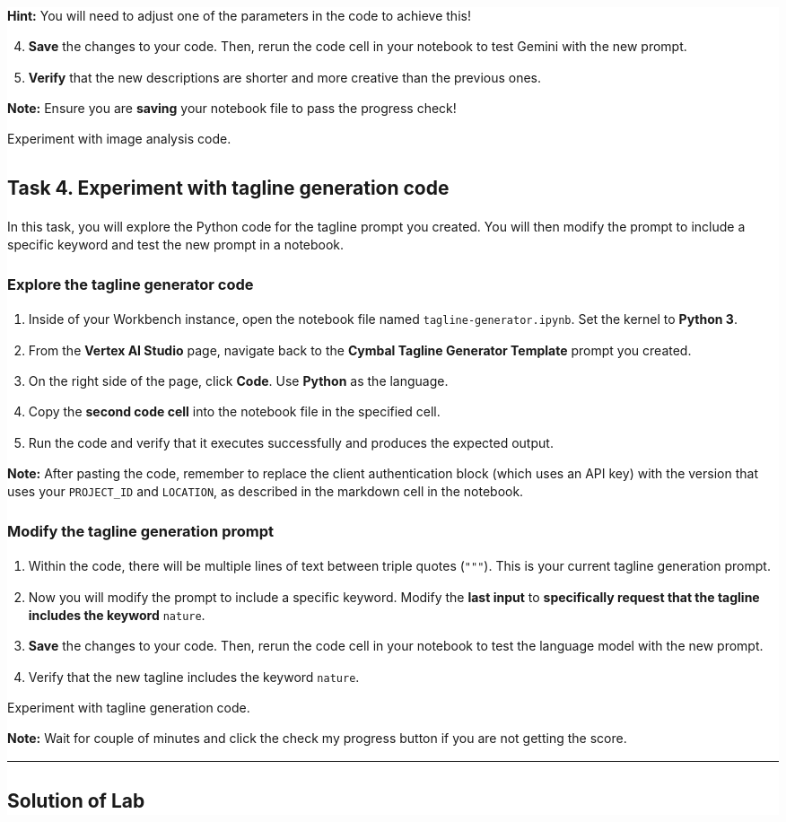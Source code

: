 
**Hint:** You will need to adjust one of the parameters in the code to achieve this!

4. **Save** the changes to your code. Then, rerun the code cell in your notebook to test Gemini with the new prompt.
    
5. **Verify** that the new descriptions are shorter and more creative than the previous ones.
    

**Note:** Ensure you are **saving** your notebook file to pass the progress check!

Experiment with image analysis code.

## Task 4. Experiment with tagline generation code

In this task, you will explore the Python code for the tagline prompt you created. You will then modify the prompt to include a specific keyword and test the new prompt in a notebook.

### Explore the tagline generator code

1. Inside of your Workbench instance, open the notebook file named `tagline-generator.ipynb`. Set the kernel to **Python 3**.
    
2. From the **Vertex AI Studio** page, navigate back to the **Cymbal Tagline Generator Template** prompt you created.
    
3. On the right side of the page, click **Code**. Use **Python** as the language.
    
4. Copy the **second code cell** into the notebook file in the specified cell.
    
5. Run the code and verify that it executes successfully and produces the expected output.
    

**Note:** After pasting the code, remember to replace the client authentication block (which uses an API key) with the version that uses your `PROJECT_ID` and `LOCATION`, as described in the markdown cell in the notebook.

### Modify the tagline generation prompt

1. Within the code, there will be multiple lines of text between triple quotes (`"""`). This is your current tagline generation prompt.
    
2. Now you will modify the prompt to include a specific keyword. Modify the **last input** to **specifically request that the tagline includes the keyword** `nature`.
    
3. **Save** the changes to your code. Then, rerun the code cell in your notebook to test the language model with the new prompt.
    
4. Verify that the new tagline includes the keyword `nature`.
    

Experiment with tagline generation code.

**Note:** Wait for couple of minutes and click the check my progress button if you are not getting the score.

---

## Solution of Lab
